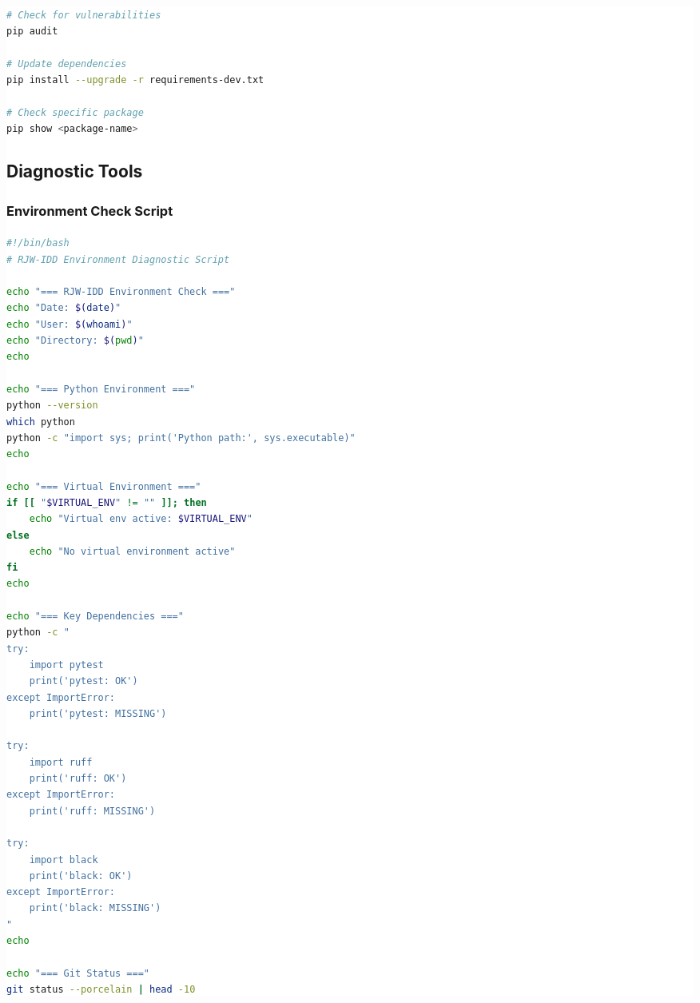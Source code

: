 
```bash
# Check for vulnerabilities
pip audit

# Update dependencies
pip install --upgrade -r requirements-dev.txt

# Check specific package
pip show <package-name>
```

## Diagnostic Tools

### Environment Check Script

```bash
#!/bin/bash
# RJW-IDD Environment Diagnostic Script

echo "=== RJW-IDD Environment Check ==="
echo "Date: $(date)"
echo "User: $(whoami)"
echo "Directory: $(pwd)"
echo

echo "=== Python Environment ==="
python --version
which python
python -c "import sys; print('Python path:', sys.executable)"
echo

echo "=== Virtual Environment ==="
if [[ "$VIRTUAL_ENV" != "" ]]; then
    echo "Virtual env active: $VIRTUAL_ENV"
else
    echo "No virtual environment active"
fi
echo

echo "=== Key Dependencies ==="
python -c "
try:
    import pytest
    print('pytest: OK')
except ImportError:
    print('pytest: MISSING')

try:
    import ruff
    print('ruff: OK')
except ImportError:
    print('ruff: MISSING')

try:
    import black
    print('black: OK')
except ImportError:
    print('black: MISSING')
"
echo

echo "=== Git Status ==="
git status --porcelain | head -10
```